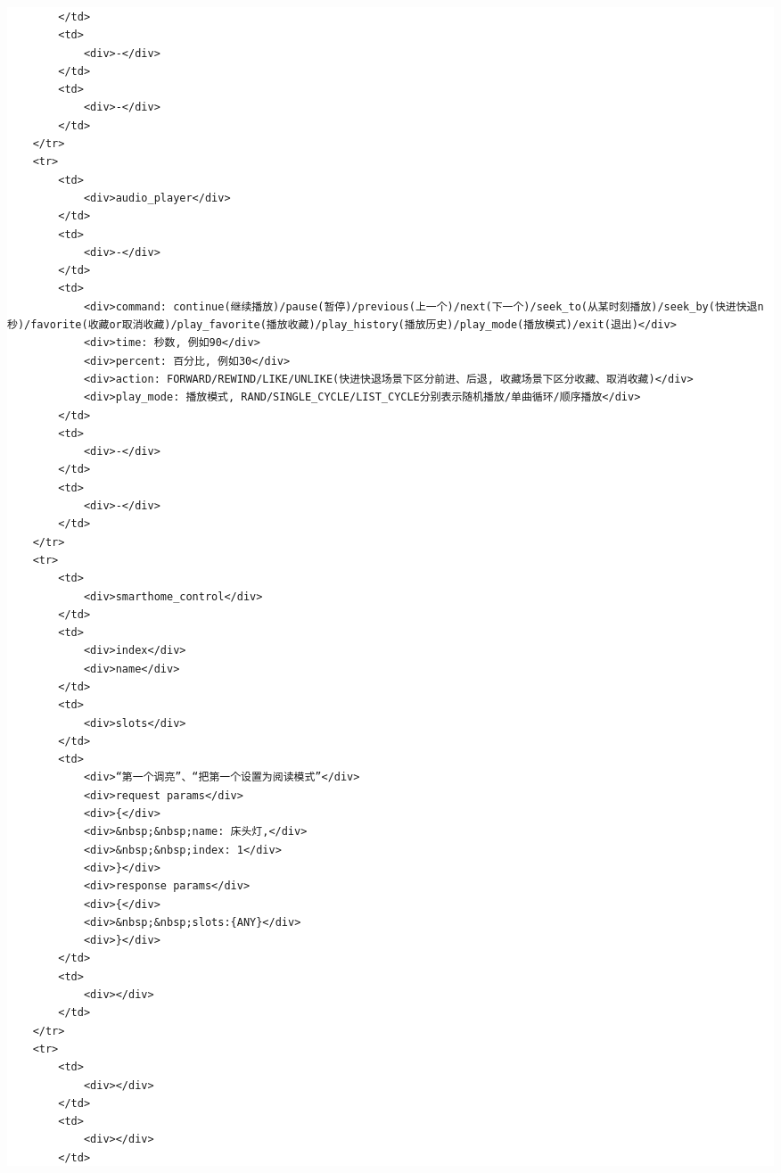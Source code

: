             </td>
            <td>
                <div>-</div>
            </td>
            <td>
                <div>-</div>
            </td>
        </tr>
        <tr>
            <td>
                <div>audio_player</div>
            </td>
            <td>
                <div>-</div>
            </td>
            <td>
                <div>command: continue(继续播放)/pause(暂停)/previous(上一个)/next(下一个)/seek_to(从某时刻播放)/seek_by(快进快退n秒)/favorite(收藏or取消收藏)/play_favorite(播放收藏)/play_history(播放历史)/play_mode(播放模式)/exit(退出)</div>
                <div>time: 秒数, 例如90</div>
                <div>percent: 百分比, 例如30</div>
                <div>action: FORWARD/REWIND/LIKE/UNLIKE(快进快退场景下区分前进、后退, 收藏场景下区分收藏、取消收藏)</div>
                <div>play_mode: 播放模式, RAND/SINGLE_CYCLE/LIST_CYCLE分别表示随机播放/单曲循环/顺序播放</div>
            </td>
            <td>
                <div>-</div>
            </td>
            <td>
                <div>-</div>
            </td>
        </tr>
        <tr>
            <td>
                <div>smarthome_control</div>
            </td>
            <td>
                <div>index</div>
                <div>name</div>
            </td>
            <td>
                <div>slots</div>
            </td>
            <td>
                <div>“第一个调亮”、“把第一个设置为阅读模式”</div>
                <div>request params</div>
                <div>{</div>
                <div>&nbsp;&nbsp;name: 床头灯,</div>
                <div>&nbsp;&nbsp;index: 1</div>
                <div>}</div>
                <div>response params</div>
                <div>{</div>
                <div>&nbsp;&nbsp;slots:{ANY}</div>
                <div>}</div>
            </td>
            <td>
                <div></div>
            </td>
        </tr>
        <tr>
            <td>
                <div></div>
            </td>
            <td>
                <div></div>
            </td>
